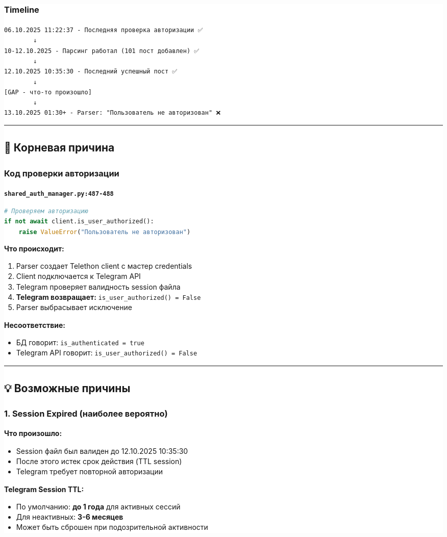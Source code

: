 ### Timeline

```
06.10.2025 11:22:37 - Последняя проверка авторизации ✅
        ↓
10-12.10.2025 - Парсинг работал (101 пост добавлен) ✅
        ↓
12.10.2025 10:35:30 - Последний успешный пост ✅
        ↓
[GAP - что-то произошло]
        ↓
13.10.2025 01:30+ - Parser: "Пользователь не авторизован" ❌
```

---

## 🚨 Корневая причина

### Код проверки авторизации

**`shared_auth_manager.py:487-488`**
```python
# Проверяем авторизацию
if not await client.is_user_authorized():
    raise ValueError("Пользователь не авторизован")
```

**Что происходит:**
1. Parser создает Telethon client с мастер credentials
2. Client подключается к Telegram API
3. Telegram проверяет валидность session файла
4. **Telegram возвращает:** `is_user_authorized() = False`
5. Parser выбрасывает исключение

**Несоответствие:**
- БД говорит: `is_authenticated = true`
- Telegram API говорит: `is_user_authorized() = False`

---

## 💡 Возможные причины

### 1. Session Expired (наиболее вероятно)

**Что произошло:**
- Session файл был валиден до 12.10.2025 10:35:30
- После этого истек срок действия (TTL session)
- Telegram требует повторной авторизации

**Telegram Session TTL:**
- По умолчанию: **до 1 года** для активных сессий
- Для неактивных: **3-6 месяцев**
- Может быть сброшен при подозрительной активности
